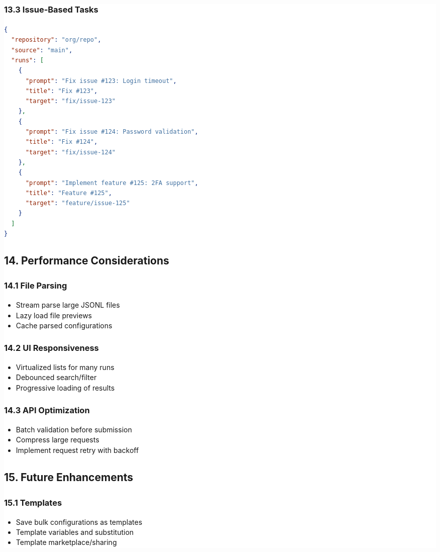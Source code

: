 ### 13.3 Issue-Based Tasks
```json
{
  "repository": "org/repo",
  "source": "main",
  "runs": [
    {
      "prompt": "Fix issue #123: Login timeout",
      "title": "Fix #123",
      "target": "fix/issue-123"
    },
    {
      "prompt": "Fix issue #124: Password validation",
      "title": "Fix #124",
      "target": "fix/issue-124"
    },
    {
      "prompt": "Implement feature #125: 2FA support",
      "title": "Feature #125",
      "target": "feature/issue-125"
    }
  ]
}
```

## 14. Performance Considerations

### 14.1 File Parsing
- Stream parse large JSONL files
- Lazy load file previews
- Cache parsed configurations

### 14.2 UI Responsiveness
- Virtualized lists for many runs
- Debounced search/filter
- Progressive loading of results

### 14.3 API Optimization
- Batch validation before submission
- Compress large requests
- Implement request retry with backoff

## 15. Future Enhancements

### 15.1 Templates
- Save bulk configurations as templates
- Template variables and substitution
- Template marketplace/sharing
